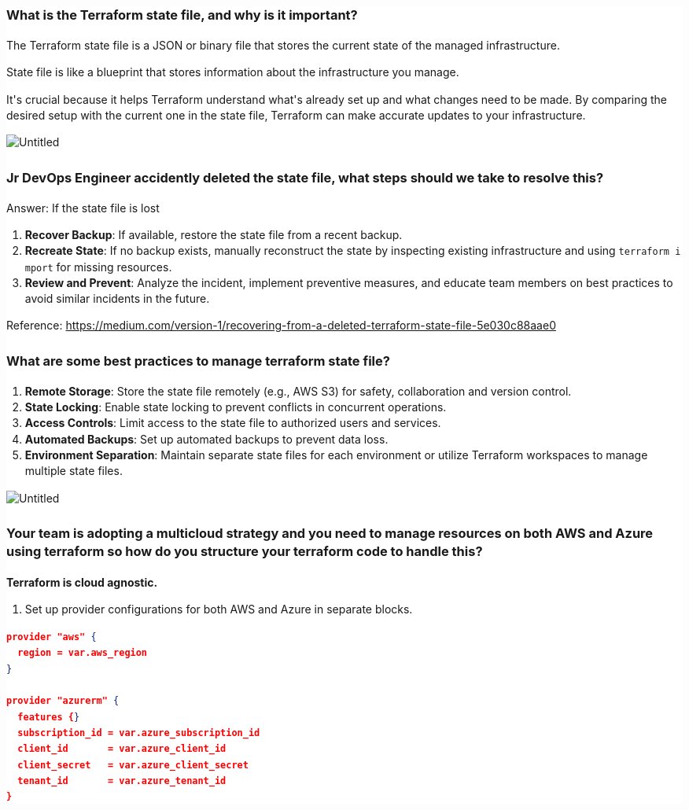 ### **What is the Terraform state file, and why is it important?**

The Terraform state file is a JSON or binary file that stores the current state of the managed infrastructure. 

State file is like a blueprint that stores information about the infrastructure you manage. 

It's crucial because it helps Terraform understand what's already set up and what changes need to be made. By comparing the desired setup with the current one in the state file, Terraform can make accurate updates to your infrastructure.

![Untitled](https://prod-files-secure.s3.us-west-2.amazonaws.com/7a7ed904-6ac1-4c10-a9e1-a85819595d72/e96a03c7-35cf-4fc1-834a-b5133502371c/Untitled.png)

### Jr DevOps Engineer accidently deleted the state file, what steps should we take to resolve this?

Answer: If the state file is lost

1. **Recover Backup**: If available, restore the state file from a recent backup.
2. **Recreate State**: If no backup exists, manually reconstruct the state by inspecting existing infrastructure and using `terraform import` for missing resources.
3. **Review and Prevent**: Analyze the incident, implement preventive measures, and educate team members on best practices to avoid similar incidents in the future.

Reference: https://medium.com/version-1/recovering-from-a-deleted-terraform-state-file-5e030c88aae0

### What are some best practices to manage terraform state file?

1. **Remote Storage**: Store the state file remotely (e.g., AWS S3) for safety, collaboration and version control.
2. **State Locking**: Enable state locking to prevent conflicts in concurrent operations.
3. **Access Controls**: Limit access to the state file to authorized users and services.
4. **Automated Backups**: Set up automated backups to prevent data loss.
5. **Environment Separation**: Maintain separate state files for each environment or utilize Terraform workspaces to manage multiple state files.

![Untitled](https://prod-files-secure.s3.us-west-2.amazonaws.com/7a7ed904-6ac1-4c10-a9e1-a85819595d72/a870941a-af4d-4be0-84cb-5b2dc09086ba/Untitled.png)

### Your team is adopting a multicloud strategy and you need to manage resources on both AWS and Azure using terraform so how do you structure your terraform code to handle this?

**Terraform is cloud agnostic.**

1. Set up provider configurations for both AWS and Azure in separate blocks.

```json
provider "aws" {
  region = var.aws_region
}

provider "azurerm" {
  features {}
  subscription_id = var.azure_subscription_id
  client_id       = var.azure_client_id
  client_secret   = var.azure_client_secret
  tenant_id       = var.azure_tenant_id
}
```
